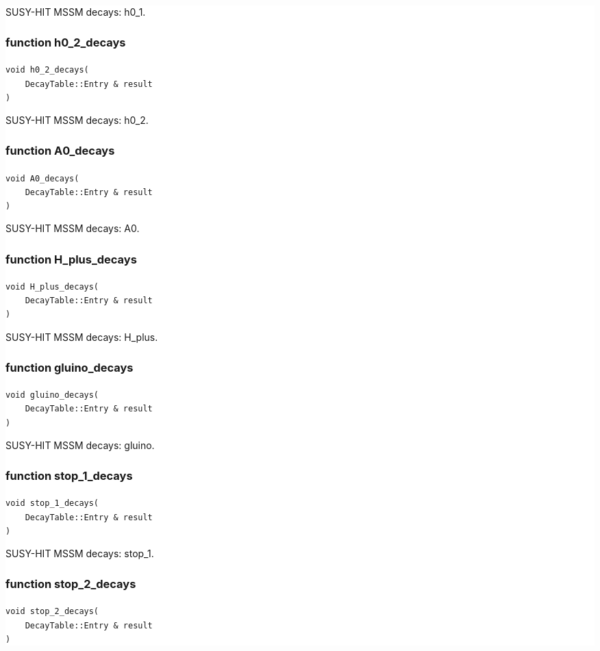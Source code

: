 SUSY-HIT MSSM decays: h0_1. 

### function h0_2_decays

```
void h0_2_decays(
    DecayTable::Entry & result
)
```

SUSY-HIT MSSM decays: h0_2. 

### function A0_decays

```
void A0_decays(
    DecayTable::Entry & result
)
```

SUSY-HIT MSSM decays: A0. 

### function H_plus_decays

```
void H_plus_decays(
    DecayTable::Entry & result
)
```

SUSY-HIT MSSM decays: H_plus. 

### function gluino_decays

```
void gluino_decays(
    DecayTable::Entry & result
)
```

SUSY-HIT MSSM decays: gluino. 

### function stop_1_decays

```
void stop_1_decays(
    DecayTable::Entry & result
)
```

SUSY-HIT MSSM decays: stop_1. 

### function stop_2_decays

```
void stop_2_decays(
    DecayTable::Entry & result
)
```

